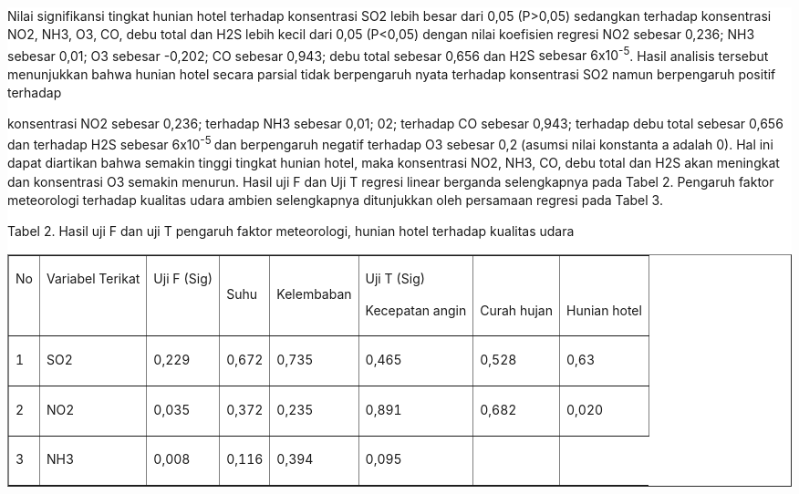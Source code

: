 <p><span class="font6">Nilai signifikansi tingkat hunian hotel terhadap konsentrasi SO</span><span class="font3">2 </span><span class="font6">lebih besar dari 0,05 (P&gt;0,05) sedangkan terhadap konsentrasi NO</span><span class="font3">2</span><span class="font6">, NH</span><span class="font3">3</span><span class="font6">, O</span><span class="font3">3</span><span class="font6">, CO, debu total dan H</span><span class="font3">2</span><span class="font6">S lebih kecil dari 0,05 (P&lt;0,05) dengan nilai koefisien regresi NO</span><span class="font3">2 </span><span class="font6">sebesar 0,236; NH</span><span class="font3">3 </span><span class="font6">sebesar 0,01; O</span><span class="font3">3 </span><span class="font6">sebesar -0,202; CO sebesar 0,943; debu total sebesar 0,656 dan H</span><span class="font3">2</span><span class="font6">S sebesar 6x10<sup>-5</sup></span><span class="font3">. </span><span class="font6">Hasil analisis tersebut menunjukkan bahwa hunian hotel secara parsial tidak berpengaruh nyata terhadap konsentrasi SO</span><span class="font3">2 </span><span class="font6">namun berpengaruh positif terhadap</span></p>
<p><span class="font6">konsentrasi NO</span><span class="font3">2 </span><span class="font6">sebesar 0,236; terhadap NH</span><span class="font3">3 </span><span class="font6">sebesar 0,01; 02; terhadap CO sebesar 0,943; terhadap debu total sebesar 0,656 dan terhadap H</span><span class="font3">2</span><span class="font6">S sebesar 6x10<sup>-5 </sup>dan berpengaruh negatif terhadap O</span><span class="font3">3 </span><span class="font6">sebesar 0,2 (asumsi nilai konstanta a adalah 0)</span><span class="font3">. </span><span class="font6">Hal ini dapat diartikan bahwa semakin tinggi tingkat hunian hotel, maka konsentrasi NO</span><span class="font3">2</span><span class="font6">, NH</span><span class="font3">3, </span><span class="font6">CO, debu total dan H</span><span class="font3">2</span><span class="font6">S akan meningkat dan konsentrasi O3 semakin menurun. Hasil uji F dan Uji T regresi linear berganda selengkapnya pada Tabel 2. Pengaruh faktor meteorologi terhadap kualitas udara ambien selengkapnya ditunjukkan oleh persamaan regresi pada Tabel 3.</span></p>
<p><span class="font6">Tabel 2. Hasil uji F dan uji T pengaruh faktor meteorologi, hunian hotel terhadap kualitas udara</span></p>
<table border="1">
<tr><td style="vertical-align:top;">
<p><span class="font5">No</span></p></td><td style="vertical-align:top;">
<p><span class="font5">Variabel Terikat</span></p></td><td style="vertical-align:top;">
<p><span class="font5">Uji F (Sig)</span></p></td><td style="vertical-align:middle;">
<p><span class="font5">Suhu</span></p></td><td style="vertical-align:middle;">
<p><span class="font5">Kelembaban</span></p></td><td style="vertical-align:bottom;">
<p><span class="font5">Uji T (Sig)</span></p>
<p><span class="font5">Kecepatan angin</span></p></td><td style="vertical-align:bottom;">
<p><span class="font5">Curah hujan</span></p></td><td style="vertical-align:bottom;">
<p><span class="font5">Hunian hotel</span></p></td></tr>
<tr><td style="vertical-align:bottom;">
<p><span class="font5">1</span></p></td><td style="vertical-align:bottom;">
<p><span class="font5">SO</span><span class="font2">2</span></p></td><td style="vertical-align:bottom;">
<p><span class="font5">0,229</span></p></td><td style="vertical-align:bottom;">
<p><span class="font5">0,672</span></p></td><td style="vertical-align:bottom;">
<p><span class="font5">0,735</span></p></td><td style="vertical-align:bottom;">
<p><span class="font5">0,465</span></p></td><td style="vertical-align:bottom;">
<p><span class="font5">0,528</span></p></td><td style="vertical-align:bottom;">
<p><span class="font5">0,63</span></p></td></tr>
<tr><td style="vertical-align:bottom;">
<p><span class="font5">2</span></p></td><td style="vertical-align:bottom;">
<p><span class="font5">NO</span><span class="font2">2</span></p></td><td style="vertical-align:bottom;">
<p><span class="font5">0,035</span></p></td><td style="vertical-align:bottom;">
<p><span class="font5">0,372</span></p></td><td style="vertical-align:bottom;">
<p><span class="font5">0,235</span></p></td><td style="vertical-align:bottom;">
<p><span class="font5">0,891</span></p></td><td style="vertical-align:bottom;">
<p><span class="font5">0,682</span></p></td><td style="vertical-align:bottom;">
<p><span class="font5">0,020</span></p></td></tr>
<tr><td style="vertical-align:bottom;">
<p><span class="font5">3</span></p></td><td style="vertical-align:bottom;">
<p><span class="font5">NH</span><span class="font2">3</span></p></td><td style="vertical-align:bottom;">
<p><span class="font5">0,008</span></p></td><td style="vertical-align:bottom;">
<p><span class="font5">0,116</span></p></td><td style="vertical-align:bottom;">
<p><span class="font5">0,394</span></p></td><td style="vertical-align:bottom;">
<p><span class="font5">0,095</span></p></td><td style="vertical-align:bottom;">